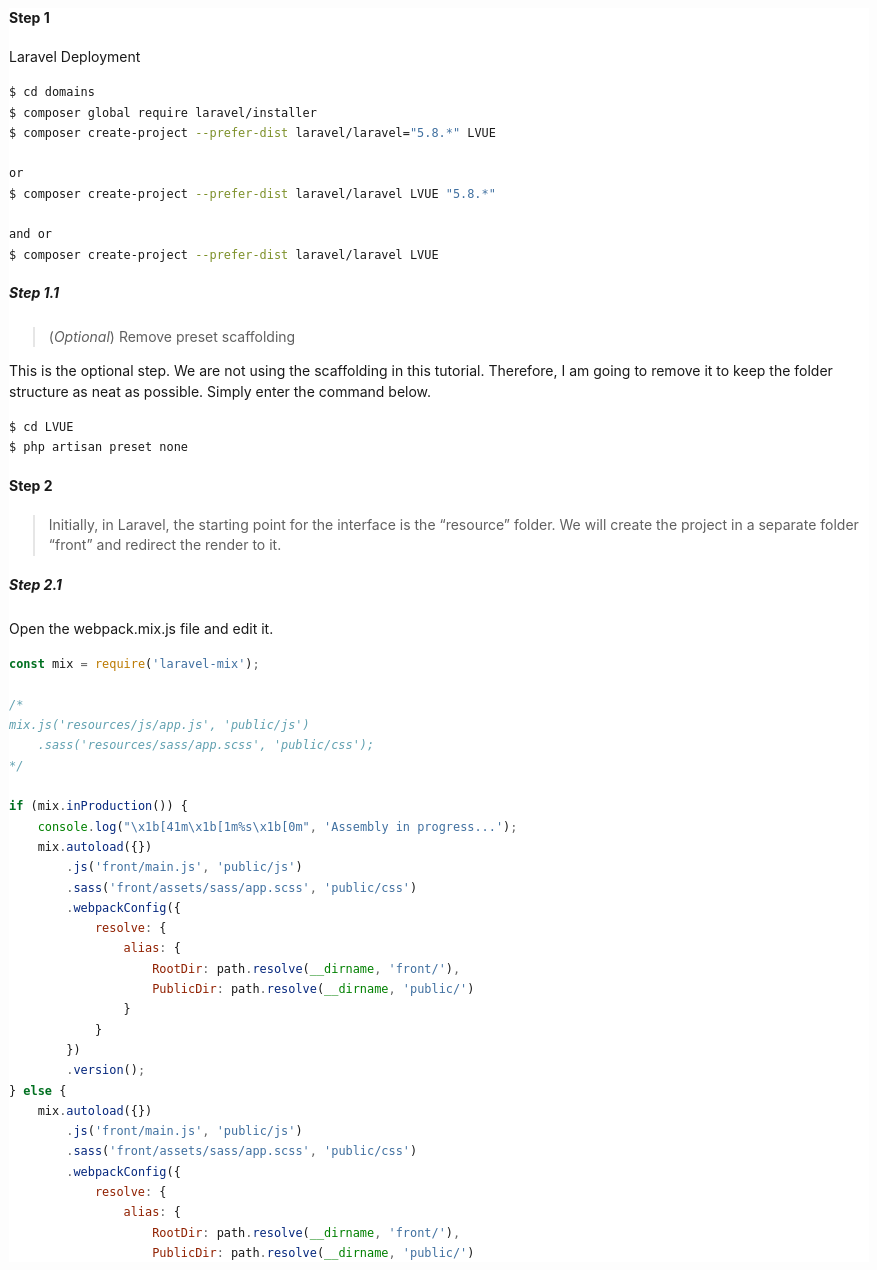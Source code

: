 
#### Step 1

Laravel Deployment

```sh
$ cd domains
$ composer global require laravel/installer
$ composer create-project --prefer-dist laravel/laravel="5.8.*" LVUE

or
$ composer create-project --prefer-dist laravel/laravel LVUE "5.8.*"

and or
$ composer create-project --prefer-dist laravel/laravel LVUE
```

##### Step 1.1

> (*Optional*) Remove preset scaffolding

This is the optional step. We are not using the scaffolding in this tutorial. Therefore, I am going to remove it to keep the folder structure as neat as possible. Simply enter the command below.

```sh
$ cd LVUE
$ php artisan preset none
```

#### Step 2

> Initially, in Laravel, the starting point for the interface is the “resource” folder. We will create the project in a separate folder “front” and redirect the render to it.

##### Step 2.1

Open the webpack.mix.js file and edit it.

```javascript
const mix = require('laravel-mix');

/*
mix.js('resources/js/app.js', 'public/js')
    .sass('resources/sass/app.scss', 'public/css');
*/

if (mix.inProduction()) {
    console.log("\x1b[41m\x1b[1m%s\x1b[0m", 'Assembly in progress...');
    mix.autoload({})
        .js('front/main.js', 'public/js')
        .sass('front/assets/sass/app.scss', 'public/css')
        .webpackConfig({
            resolve: {
                alias: {
                    RootDir: path.resolve(__dirname, 'front/'),
                    PublicDir: path.resolve(__dirname, 'public/')
                }
            }
        })
        .version();
} else {
    mix.autoload({})
        .js('front/main.js', 'public/js')
        .sass('front/assets/sass/app.scss', 'public/css')
        .webpackConfig({
            resolve: {
                alias: {
                    RootDir: path.resolve(__dirname, 'front/'),
                    PublicDir: path.resolve(__dirname, 'public/')
```